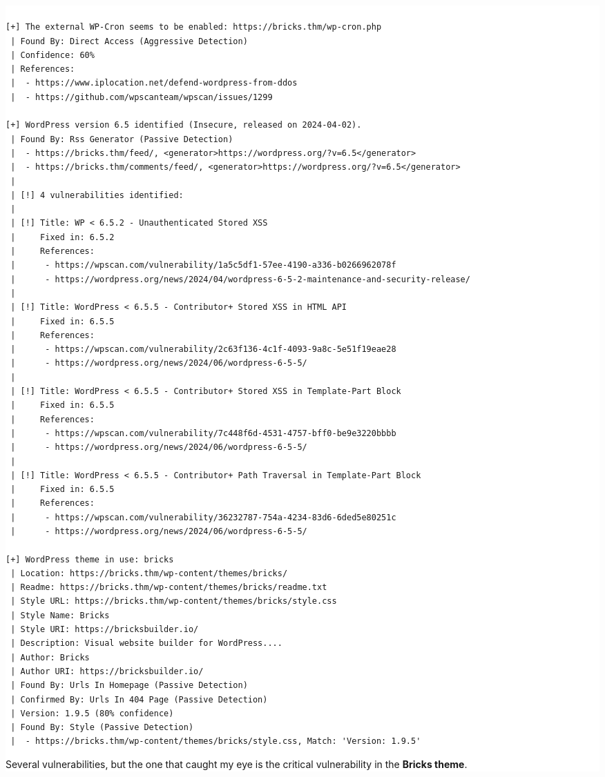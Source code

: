 ````console

[+] The external WP-Cron seems to be enabled: https://bricks.thm/wp-cron.php
 | Found By: Direct Access (Aggressive Detection)
 | Confidence: 60%
 | References:
 |  - https://www.iplocation.net/defend-wordpress-from-ddos
 |  - https://github.com/wpscanteam/wpscan/issues/1299

[+] WordPress version 6.5 identified (Insecure, released on 2024-04-02).
 | Found By: Rss Generator (Passive Detection)
 |  - https://bricks.thm/feed/, <generator>https://wordpress.org/?v=6.5</generator>
 |  - https://bricks.thm/comments/feed/, <generator>https://wordpress.org/?v=6.5</generator>
 |
 | [!] 4 vulnerabilities identified:
 |
 | [!] Title: WP < 6.5.2 - Unauthenticated Stored XSS
 |     Fixed in: 6.5.2
 |     References:
 |      - https://wpscan.com/vulnerability/1a5c5df1-57ee-4190-a336-b0266962078f
 |      - https://wordpress.org/news/2024/04/wordpress-6-5-2-maintenance-and-security-release/
 |
 | [!] Title: WordPress < 6.5.5 - Contributor+ Stored XSS in HTML API
 |     Fixed in: 6.5.5
 |     References:
 |      - https://wpscan.com/vulnerability/2c63f136-4c1f-4093-9a8c-5e51f19eae28
 |      - https://wordpress.org/news/2024/06/wordpress-6-5-5/
 |
 | [!] Title: WordPress < 6.5.5 - Contributor+ Stored XSS in Template-Part Block
 |     Fixed in: 6.5.5
 |     References:
 |      - https://wpscan.com/vulnerability/7c448f6d-4531-4757-bff0-be9e3220bbbb
 |      - https://wordpress.org/news/2024/06/wordpress-6-5-5/
 |
 | [!] Title: WordPress < 6.5.5 - Contributor+ Path Traversal in Template-Part Block
 |     Fixed in: 6.5.5
 |     References:
 |      - https://wpscan.com/vulnerability/36232787-754a-4234-83d6-6ded5e80251c
 |      - https://wordpress.org/news/2024/06/wordpress-6-5-5/

[+] WordPress theme in use: bricks
 | Location: https://bricks.thm/wp-content/themes/bricks/
 | Readme: https://bricks.thm/wp-content/themes/bricks/readme.txt
 | Style URL: https://bricks.thm/wp-content/themes/bricks/style.css
 | Style Name: Bricks
 | Style URI: https://bricksbuilder.io/
 | Description: Visual website builder for WordPress....
 | Author: Bricks
 | Author URI: https://bricksbuilder.io/
 | Found By: Urls In Homepage (Passive Detection)
 | Confirmed By: Urls In 404 Page (Passive Detection)
 | Version: 1.9.5 (80% confidence)
 | Found By: Style (Passive Detection)
 |  - https://bricks.thm/wp-content/themes/bricks/style.css, Match: 'Version: 1.9.5'
````
Several vulnerabilities, but the one that caught my eye is the critical vulnerability in the **Bricks theme**.
